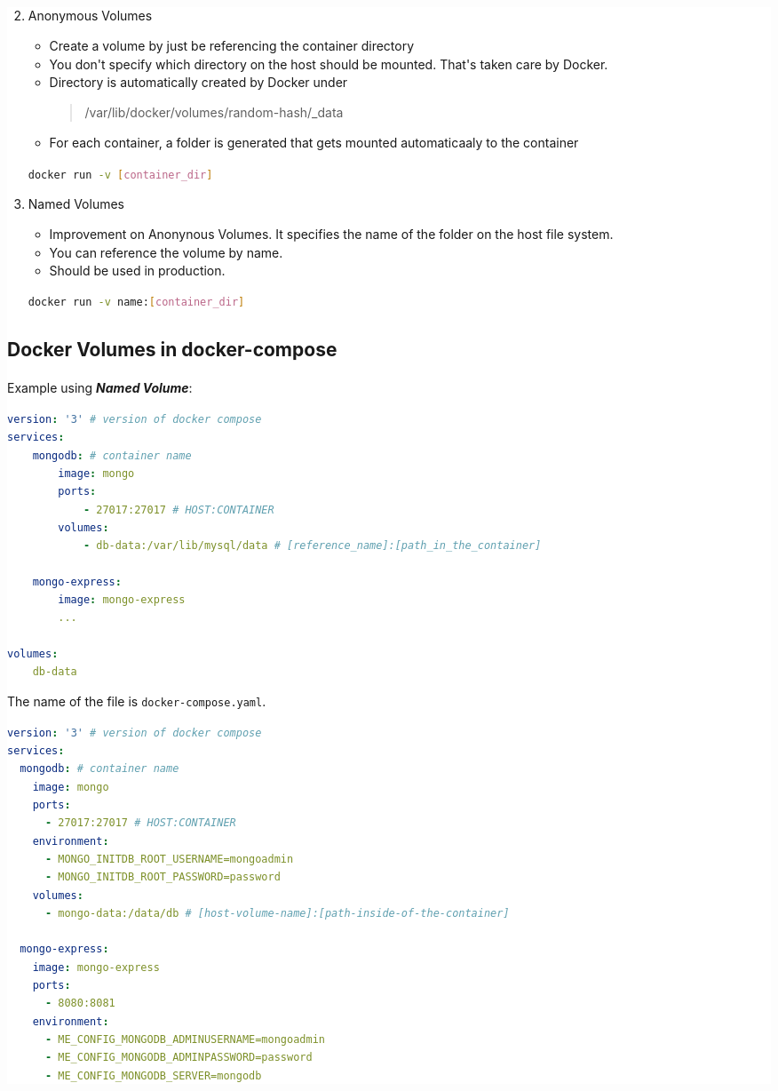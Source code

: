 2. Anonymous Volumes

   - Create a volume by just be referencing the container directory
   - You don't specify which directory on the host should be mounted. That's taken care by Docker.
   - Directory is automatically created by Docker under
     > /var/lib/docker/volumes/random-hash/\_data
   - For each container, a folder is generated that gets mounted automaticaaly to the container

   ```bash
   docker run -v [container_dir]
   ```

3. Named Volumes

   - Improvement on Anonynous Volumes. It specifies the name of the folder on the host file system.
   - You can reference the volume by name.
   - Should be used in production.

   ```bash
   docker run -v name:[container_dir]
   ```

## Docker Volumes in docker-compose

Example using **_Named Volume_**:

```yaml
version: '3' # version of docker compose
services:
    mongodb: # container name
        image: mongo
        ports:
            - 27017:27017 # HOST:CONTAINER
        volumes:
            - db-data:/var/lib/mysql/data # [reference_name]:[path_in_the_container]

    mongo-express:
        image: mongo-express
        ...

volumes:
    db-data
```

The name of the file is `docker-compose.yaml`.

```yaml
version: '3' # version of docker compose
services:
  mongodb: # container name
    image: mongo
    ports:
      - 27017:27017 # HOST:CONTAINER
    environment:
      - MONGO_INITDB_ROOT_USERNAME=mongoadmin
      - MONGO_INITDB_ROOT_PASSWORD=password
    volumes:
      - mongo-data:/data/db # [host-volume-name]:[path-inside-of-the-container]

  mongo-express:
    image: mongo-express
    ports:
      - 8080:8081
    environment:
      - ME_CONFIG_MONGODB_ADMINUSERNAME=mongoadmin
      - ME_CONFIG_MONGODB_ADMINPASSWORD=password
      - ME_CONFIG_MONGODB_SERVER=mongodb

```